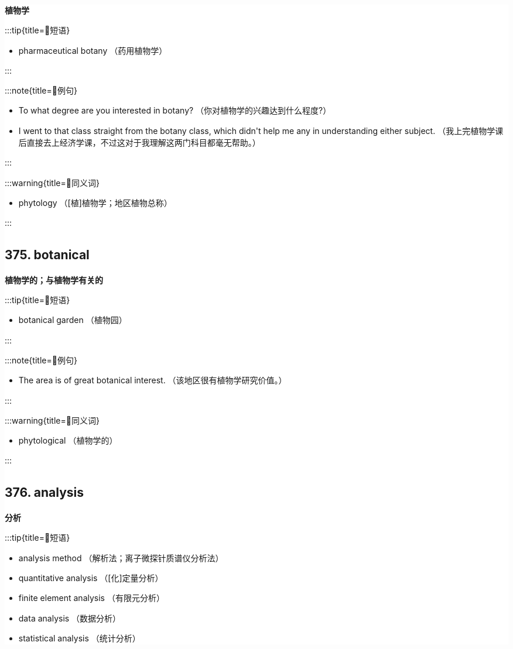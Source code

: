 **植物学**

:::tip{title=🤩短语}

- pharmaceutical botany （药用植物学）

:::

:::note{title=🎤例句}

- To what degree are you interested in botany? （你对植物学的兴趣达到什么程度?）

- I went to that class straight from the botany class, which didn't help me any in understanding either subject. （我上完植物学课后直接去上经济学课，不过这对于我理解这两门科目都毫无帮助。）

:::

:::warning{title=🤔同义词}

- phytology （[植]植物学；地区植物总称）

:::


## 375. botanical

**植物学的；与植物学有关的**

:::tip{title=🤩短语}

- botanical garden （植物园）

:::

:::note{title=🎤例句}

- The area is of great botanical interest. （该地区很有植物学研究价值。）

:::

:::warning{title=🤔同义词}

- phytological （植物学的）

:::


## 376. analysis

**分析**

:::tip{title=🤩短语}

- analysis method （解析法；离子微探针质谱仪分析法）

- quantitative analysis （[化]定量分析）

- finite element analysis （有限元分析）

- data analysis （数据分析）

- statistical analysis （统计分析）
